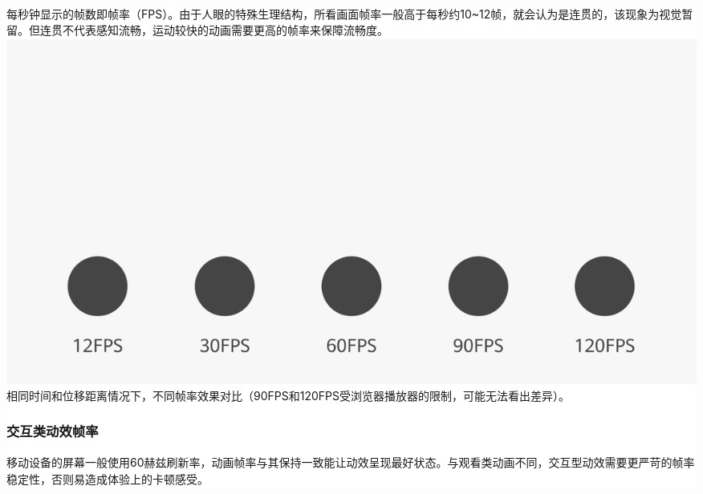 每秒钟显示的帧数即帧率（FPS）。由于人眼的特殊生理结构，所看画面帧率一般高于每秒约10~12帧，就会认为是连贯的，该现象为视觉暂留。但连贯不代表感知流畅，运动较快的动画需要更高的帧率来保障流畅度。
![zh-cn_media_0000001568212985.gif](figures/zh-cn_media_0000001568212985.gif)
相同时间和位移距离情况下，不同帧率效果对比（90FPS和120FPS受浏览器播放器的限制，可能无法看出差异）。


### 交互类动效帧率

移动设备的屏幕一般使用60赫兹刷新率，动画帧率与其保持一致能让动效呈现最好状态。与观看类动画不同，交互型动效需要更严苛的帧率稳定性，否则易造成体验上的卡顿感受。
